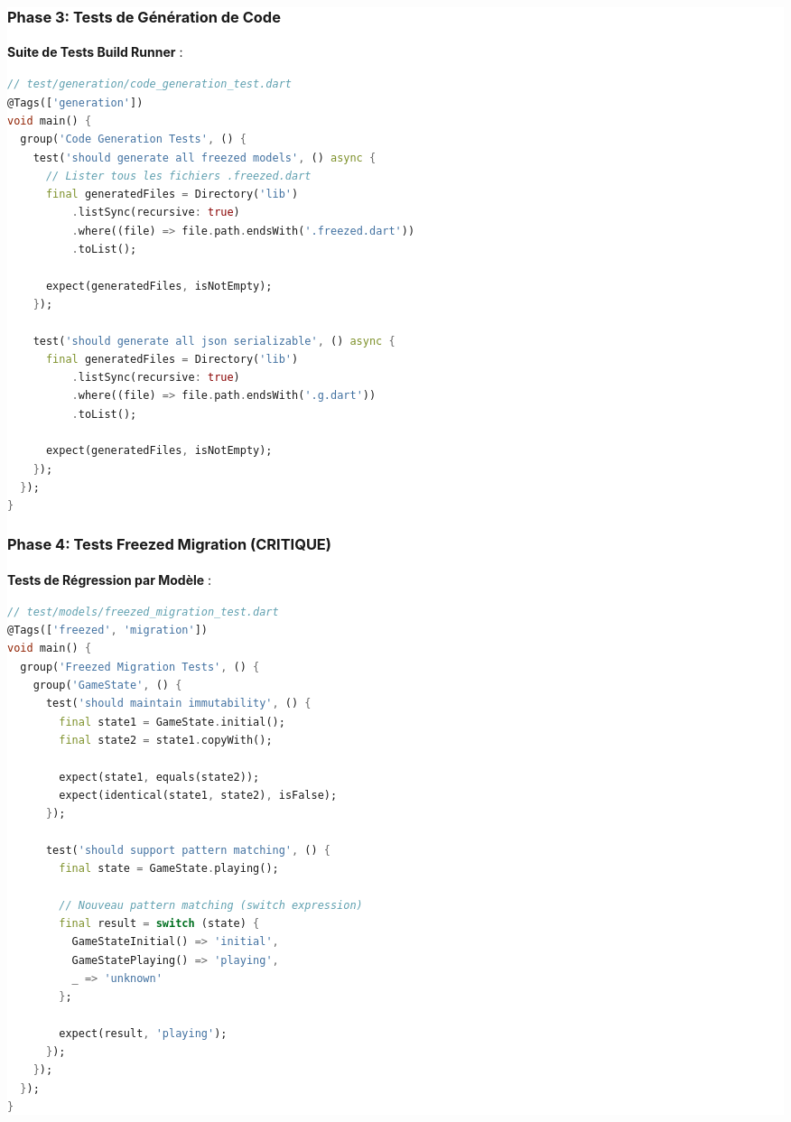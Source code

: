 ### Phase 3: Tests de Génération de Code

**Suite de Tests Build Runner** :
```dart
// test/generation/code_generation_test.dart
@Tags(['generation'])
void main() {
  group('Code Generation Tests', () {
    test('should generate all freezed models', () async {
      // Lister tous les fichiers .freezed.dart
      final generatedFiles = Directory('lib')
          .listSync(recursive: true)
          .where((file) => file.path.endsWith('.freezed.dart'))
          .toList();
      
      expect(generatedFiles, isNotEmpty);
    });
    
    test('should generate all json serializable', () async {
      final generatedFiles = Directory('lib')
          .listSync(recursive: true)
          .where((file) => file.path.endsWith('.g.dart'))
          .toList();
      
      expect(generatedFiles, isNotEmpty);
    });
  });
}
```

### Phase 4: Tests Freezed Migration (CRITIQUE)

**Tests de Régression par Modèle** :
```dart
// test/models/freezed_migration_test.dart
@Tags(['freezed', 'migration'])
void main() {
  group('Freezed Migration Tests', () {
    group('GameState', () {
      test('should maintain immutability', () {
        final state1 = GameState.initial();
        final state2 = state1.copyWith();
        
        expect(state1, equals(state2));
        expect(identical(state1, state2), isFalse);
      });
      
      test('should support pattern matching', () {
        final state = GameState.playing();
        
        // Nouveau pattern matching (switch expression)
        final result = switch (state) {
          GameStateInitial() => 'initial',
          GameStatePlaying() => 'playing',
          _ => 'unknown'
        };
        
        expect(result, 'playing');
      });
    });
  });
}
```
